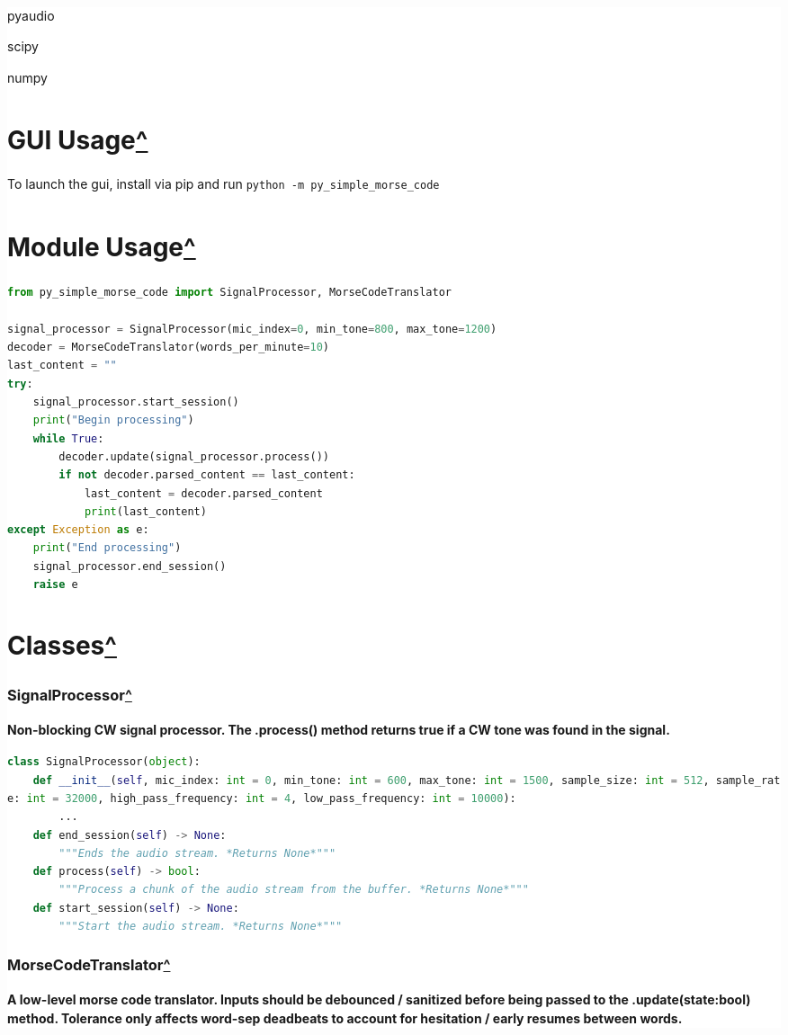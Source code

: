 pyaudio

scipy

numpy

# GUI Usage<a name="mark4"></a>[^](#mark0)

To launch the gui, install via pip and run `python -m py_simple_morse_code`

# Module Usage<a name="mark5"></a>[^](#mark0)

```python
from py_simple_morse_code import SignalProcessor, MorseCodeTranslator

signal_processor = SignalProcessor(mic_index=0, min_tone=800, max_tone=1200)
decoder = MorseCodeTranslator(words_per_minute=10)
last_content = ""
try:
    signal_processor.start_session()
    print("Begin processing")
    while True:
        decoder.update(signal_processor.process())
        if not decoder.parsed_content == last_content:
            last_content = decoder.parsed_content
            print(last_content)
except Exception as e:
    print("End processing")
    signal_processor.end_session()
    raise e
```
# Classes<a name="mark6"></a>[^](#mark0)

### SignalProcessor<a name="mark7"></a>[^](#mark6)
**Non-blocking CW signal processor. The .process() method returns true if a CW tone was found in the signal.**

```py
class SignalProcessor(object):
	def __init__(self, mic_index: int = 0, min_tone: int = 600, max_tone: int = 1500, sample_size: int = 512, sample_rate: int = 32000, high_pass_frequency: int = 4, low_pass_frequency: int = 10000):
		...
	def end_session(self) -> None:
		"""Ends the audio stream. *Returns None*"""
	def process(self) -> bool:
		"""Process a chunk of the audio stream from the buffer. *Returns None*"""
	def start_session(self) -> None:
		"""Start the audio stream. *Returns None*"""
```
### MorseCodeTranslator<a name="mark8"></a>[^](#mark6)
**A low-level morse code translator. Inputs should be debounced / sanitized     before being passed to the .update(state:bool) method. Tolerance only affects     word-sep deadbeats to account for hesitation / early resumes between words.**
